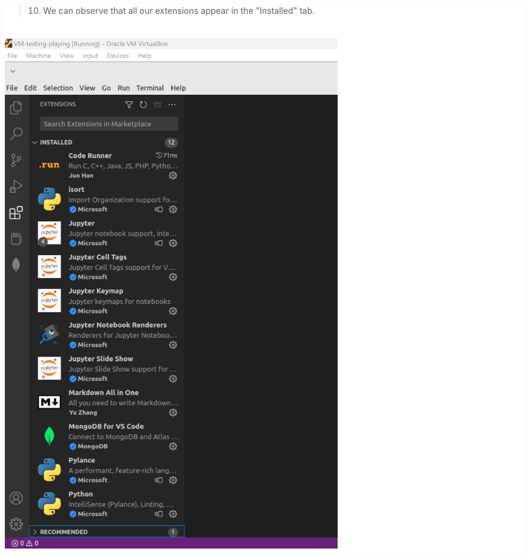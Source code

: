> 10. We can observe that all our extensions appear in the "Installed" tab.

<br>
<img src="images/VSCode20.PNG" width="550">
<br>
